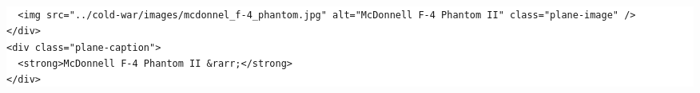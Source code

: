       <img src="../cold-war/images/mcdonnel_f-4_phantom.jpg" alt="McDonnell F-4 Phantom II" class="plane-image" />
    </div>
    <div class="plane-caption">
      <strong>McDonnell F-4 Phantom II &rarr;</strong>
    </div>
  </a>
  <a href="/cold-war/general-dynamics-f-111-aardvark/" class="plane-box">
    <div class="plane-image-section">